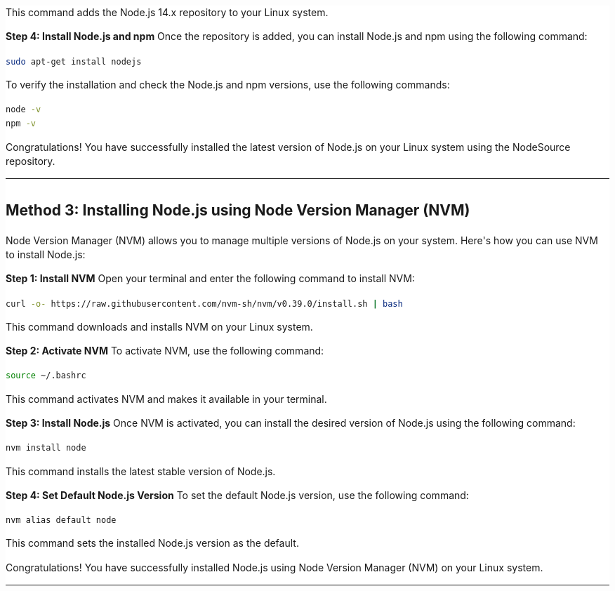 This command adds the Node.js 14.x repository to your Linux system.

**Step 4: Install Node.js and npm** Once the repository is added, you can install Node.js and npm using the following command:

```bash
sudo apt-get install nodejs
```

To verify the installation and check the Node.js and npm versions, use the following commands:

```bash
node -v
npm -v
```

Congratulations! You have successfully installed the latest version of Node.js on your Linux system using the NodeSource repository.

---

## Method 3: Installing Node.js using Node Version Manager (NVM)

Node Version Manager (NVM) allows you to manage multiple versions of Node.js on your system. Here's how you can use NVM to install Node.js:

**Step 1: Install NVM** Open your terminal and enter the following command to install NVM:

```bash
curl -o- https://raw.githubusercontent.com/nvm-sh/nvm/v0.39.0/install.sh | bash
```

This command downloads and installs NVM on your Linux system.

**Step 2: Activate NVM** To activate NVM, use the following command:

```bash
source ~/.bashrc
```

This command activates NVM and makes it available in your terminal.

**Step 3: Install Node.js** Once NVM is activated, you can install the desired version of Node.js using the following command:

```bash
nvm install node
```

This command installs the latest stable version of Node.js.

**Step 4: Set Default Node.js Version** To set the default Node.js version, use the following command:

```bash
nvm alias default node
```

This command sets the installed Node.js version as the default.

Congratulations! You have successfully installed Node.js using Node Version Manager (NVM) on your Linux system.

---